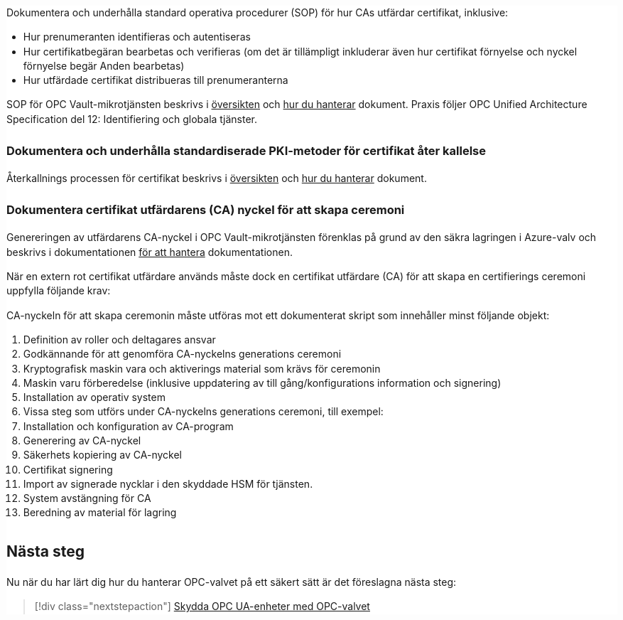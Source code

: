 Dokumentera och underhålla standard operativa procedurer (SOP) för hur CAs utfärdar certifikat, inklusive: 
- Hur prenumeranten identifieras och autentiseras 
- Hur certifikatbegäran bearbetas och verifieras (om det är tillämpligt inkluderar även hur certifikat förnyelse och nyckel förnyelse begär Anden bearbetas) 
- Hur utfärdade certifikat distribueras till prenumeranterna 

SOP för OPC Vault-mikrotjänsten beskrivs i [översikten](overview-opc-vault-architecture.md) och [hur du hanterar](howto-opc-vault-manage.md) dokument. Praxis följer OPC Unified Architecture Specification del 12: Identifiering och globala tjänster.


### <a name="document-and-maintain-standard-operational-pki-practices-for-certificate-revocation"></a>Dokumentera och underhålla standardiserade PKI-metoder för certifikat åter kallelse

Återkallnings processen för certifikat beskrivs i [översikten](overview-opc-vault-architecture.md) och [hur du hanterar](howto-opc-vault-manage.md) dokument.
    
### <a name="document-certification-authority-ca-key-generation-ceremony"></a>Dokumentera certifikat utfärdarens (CA) nyckel för att skapa ceremoni 

Genereringen av utfärdarens CA-nyckel i OPC Vault-mikrotjänsten förenklas på grund av den säkra lagringen i Azure-valv och beskrivs i dokumentationen [för att hantera](howto-opc-vault-manage.md) dokumentationen.

När en extern rot certifikat utfärdare används måste dock en certifikat utfärdare (CA) för att skapa en certifierings ceremoni uppfylla följande krav:

CA-nyckeln för att skapa ceremonin måste utföras mot ett dokumenterat skript som innehåller minst följande objekt: 
1. Definition av roller och deltagares ansvar
2. Godkännande för att genomföra CA-nyckelns generations ceremoni
3. Kryptografisk maskin vara och aktiverings material som krävs för ceremonin
4. Maskin varu förberedelse (inklusive uppdatering av till gång/konfigurations information och signering)
5. Installation av operativ system
6. Vissa steg som utförs under CA-nyckelns generations ceremoni, till exempel: 
7. Installation och konfiguration av CA-program
8. Generering av CA-nyckel
9. Säkerhets kopiering av CA-nyckel
10. Certifikat signering
9. Import av signerade nycklar i den skyddade HSM för tjänsten.
11. System avstängning för CA
12. Beredning av material för lagring


## <a name="next-steps"></a>Nästa steg

Nu när du har lärt dig hur du hanterar OPC-valvet på ett säkert sätt är det föreslagna nästa steg:

> [!div class="nextstepaction"]
> [Skydda OPC UA-enheter med OPC-valvet](howto-opc-vault-secure.md)